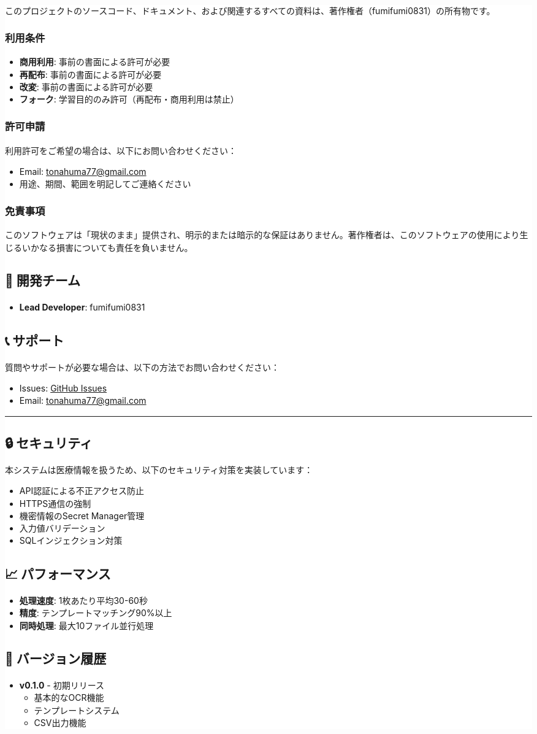 このプロジェクトのソースコード、ドキュメント、および関連するすべての資料は、著作権者（fumifumi0831）の所有物です。

### 利用条件

- **商用利用**: 事前の書面による許可が必要
- **再配布**: 事前の書面による許可が必要  
- **改変**: 事前の書面による許可が必要
- **フォーク**: 学習目的のみ許可（再配布・商用利用は禁止）

### 許可申請

利用許可をご希望の場合は、以下にお問い合わせください：
- Email: tonahuma77@gmail.com
- 用途、期間、範囲を明記してご連絡ください

### 免責事項

このソフトウェアは「現状のまま」提供され、明示的または暗示的な保証はありません。著作権者は、このソフトウェアの使用により生じるいかなる損害についても責任を負いません。

## 👥 開発チーム

- **Lead Developer**: fumifumi0831

## 📞 サポート

質問やサポートが必要な場合は、以下の方法でお問い合わせください：

- Issues: [GitHub Issues](../../issues)
- Email: tonahuma77@gmail.com

---

## 🔒 セキュリティ

本システムは医療情報を扱うため、以下のセキュリティ対策を実装しています：

- API認証による不正アクセス防止
- HTTPS通信の強制
- 機密情報のSecret Manager管理
- 入力値バリデーション
- SQLインジェクション対策

## 📈 パフォーマンス

- **処理速度**: 1枚あたり平均30-60秒
- **精度**: テンプレートマッチング90%以上
- **同時処理**: 最大10ファイル並行処理

## 🔄 バージョン履歴

- **v0.1.0** - 初期リリース
  - 基本的なOCR機能
  - テンプレートシステム
  - CSV出力機能 